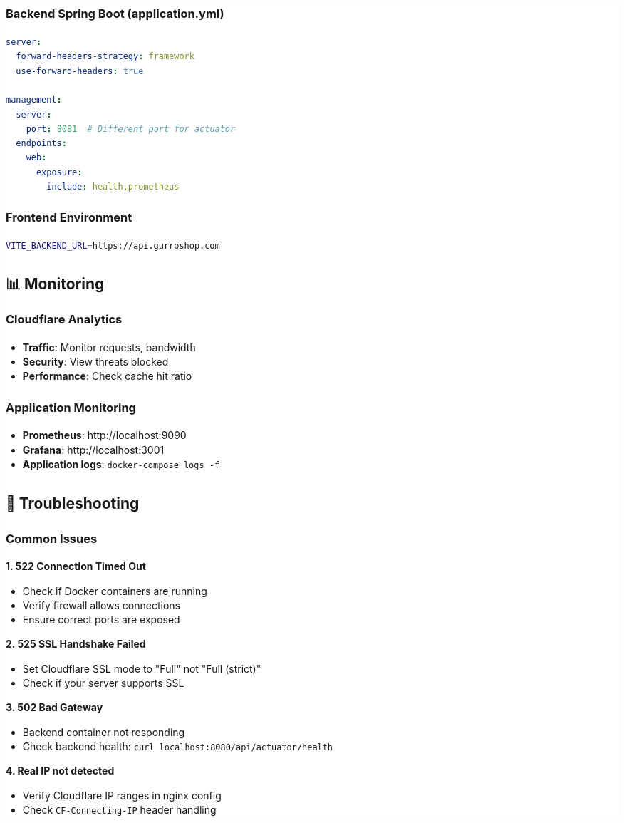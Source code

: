 ### Backend Spring Boot (application.yml)
```yaml
server:
  forward-headers-strategy: framework
  use-forward-headers: true
  
management:
  server:
    port: 8081  # Different port for actuator
  endpoints:
    web:
      exposure:
        include: health,prometheus
```

### Frontend Environment
```bash
VITE_BACKEND_URL=https://api.gurroshop.com
```

## 📊 Monitoring

### Cloudflare Analytics
- **Traffic**: Monitor requests, bandwidth
- **Security**: View threats blocked
- **Performance**: Check cache hit ratio

### Application Monitoring
- **Prometheus**: http://localhost:9090
- **Grafana**: http://localhost:3001
- **Application logs**: `docker-compose logs -f`

## 🚨 Troubleshooting

### Common Issues

**1. 522 Connection Timed Out**
- Check if Docker containers are running
- Verify firewall allows connections
- Ensure correct ports are exposed

**2. 525 SSL Handshake Failed**  
- Set Cloudflare SSL mode to "Full" not "Full (strict)"
- Check if your server supports SSL

**3. 502 Bad Gateway**
- Backend container not responding
- Check backend health: `curl localhost:8080/api/actuator/health`

**4. Real IP not detected**
- Verify Cloudflare IP ranges in nginx config
- Check `CF-Connecting-IP` header handling
